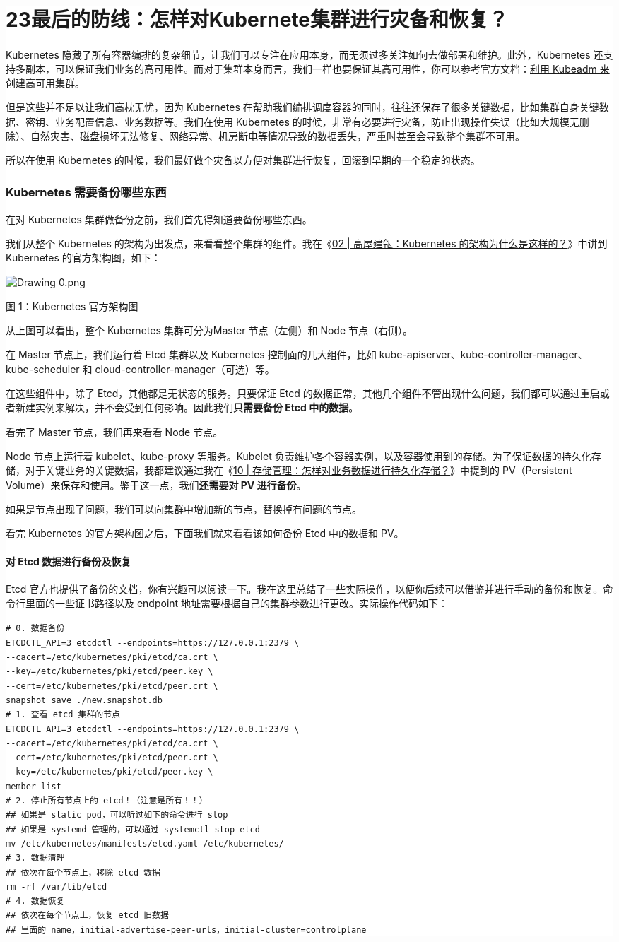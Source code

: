 # 23最后的防线：怎样对Kubernete集群进行灾备和恢复？

Kubernetes 隐藏了所有容器编排的复杂细节，让我们可以专注在应用本身，而无须过多关注如何去做部署和维护。此外，Kubernetes 还支持多副本，可以保证我们业务的高可用性。而对于集群本身而言，我们一样也要保证其高可用性，你可以参考官方文档：[利用 Kubeadm 来创建高可用集群](https://kubernetes.io/zh/docs/setup/production-environment/tools/kubeadm/high-availability/)。

但是这些并不足以让我们高枕无忧，因为 Kubernetes 在帮助我们编排调度容器的同时，往往还保存了很多关键数据，比如集群自身关键数据、密钥、业务配置信息、业务数据等。我们在使用 Kubernetes 的时候，非常有必要进行灾备，防止出现操作失误（比如大规模无删除）、自然灾害、磁盘损坏无法修复、网络异常、机房断电等情况导致的数据丢失，严重时甚至会导致整个集群不可用。

所以在使用 Kubernetes 的时候，我们最好做个灾备以方便对集群进行恢复，回滚到早期的一个稳定的状态。

### Kubernetes 需要备份哪些东西

在对 Kubernetes 集群做备份之前，我们首先得知道要备份哪些东西。

我们从整个 Kubernetes 的架构为出发点，来看看整个集群的组件。我在《[02 \| 高屋建瓴：Kubernetes 的架构为什么是这样的？](https://kaiwu.lagou.com/course/courseInfo.htm?courseId=447#/detail/pc?id=4519)》中讲到 Kubernetes 的官方架构图，如下：


<Image alt="Drawing 0.png" src="https://s0.lgstatic.com/i/image/M00/6B/F9/Ciqc1F-qTFCAfuayAAHPVgKdC98338.png"/> 
  
图 1：Kubernetes 官方架构图

从上图可以看出，整个 Kubernetes 集群可分为Master 节点（左侧）和 Node 节点（右侧）。

在 Master 节点上，我们运行着 Etcd 集群以及 Kubernetes 控制面的几大组件，比如 kube-apiserver、kube-controller-manager、kube-scheduler 和 cloud-controller-manager（可选）等。

在这些组件中，除了 Etcd，其他都是无状态的服务。只要保证 Etcd 的数据正常，其他几个组件不管出现什么问题，我们都可以通过重启或者新建实例来解决，并不会受到任何影响。因此我们**只需要备份 Etcd 中的数据**。

看完了 Master 节点，我们再来看看 Node 节点。

Node 节点上运行着 kubelet、kube-proxy 等服务。Kubelet 负责维护各个容器实例，以及容器使用到的存储。为了保证数据的持久化存储，对于关键业务的关键数据，我都建议通过我在《[10 \| 存储管理：怎样对业务数据进行持久化存储？](https://kaiwu.lagou.com/course/courseInfo.htm?courseId=447#/detail/pc?id=4527)》中提到的 PV（Persistent Volume）来保存和使用。鉴于这一点，我们**还需要对 PV 进行备份**。

如果是节点出现了问题，我们可以向集群中增加新的节点，替换掉有问题的节点。

看完 Kubernetes 的官方架构图之后，下面我们就来看看该如何备份 Etcd 中的数据和 PV。

#### 对 Etcd 数据进行备份及恢复

Etcd 官方也提供了[备份的文档](https://etcd.io/docs/v3.4.0/op-guide/recovery/)，你有兴趣可以阅读一下。我在这里总结了一些实际操作，以便你后续可以借鉴并进行手动的备份和恢复。命令行里面的一些证书路径以及 endpoint 地址需要根据自己的集群参数进行更改。实际操作代码如下：

```shell
# 0. 数据备份
ETCDCTL_API=3 etcdctl --endpoints=https://127.0.0.1:2379 \
--cacert=/etc/kubernetes/pki/etcd/ca.crt \
--key=/etc/kubernetes/pki/etcd/peer.key \
--cert=/etc/kubernetes/pki/etcd/peer.crt \
snapshot save ./new.snapshot.db
# 1. 查看 etcd 集群的节点
ETCDCTL_API=3 etcdctl --endpoints=https://127.0.0.1:2379 \ 
--cacert=/etc/kubernetes/pki/etcd/ca.crt \ 
--cert=/etc/kubernetes/pki/etcd/peer.crt \ 
--key=/etc/kubernetes/pki/etcd/peer.key \
member list
# 2. 停止所有节点上的 etcd！（注意是所有！！）
## 如果是 static pod，可以听过如下的命令进行 stop
## 如果是 systemd 管理的，可以通过 systemctl stop etcd
mv /etc/kubernetes/manifests/etcd.yaml /etc/kubernetes/
# 3. 数据清理
## 依次在每个节点上，移除 etcd 数据
rm -rf /var/lib/etcd
# 4. 数据恢复
## 依次在每个节点上，恢复 etcd 旧数据
## 里面的 name，initial-advertise-peer-urls，initial-cluster=controlplane
```